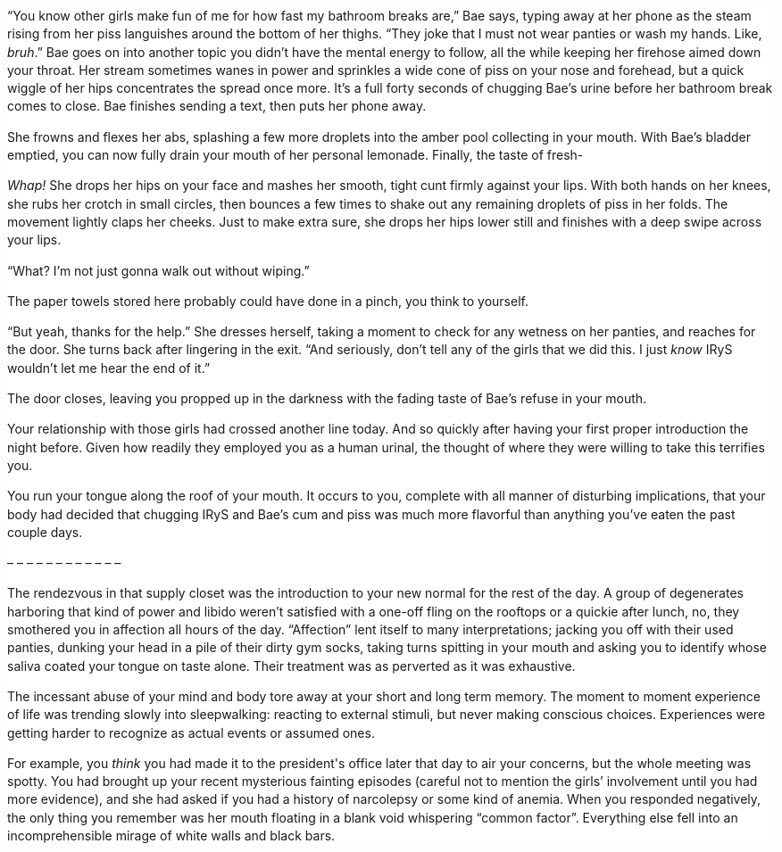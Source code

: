 “You know other girls make fun of me for how fast my bathroom breaks are,” Bae says, typing away at her phone as the steam rising from her piss languishes around the bottom of her thighs. “They joke that I must not wear panties or wash my hands. Like, *bruh*.” Bae goes on into another topic you didn’t have the mental energy to follow, all the while keeping her firehose aimed down your throat. Her stream sometimes wanes in power and sprinkles a wide cone of piss on your nose and forehead, but a quick wiggle of her hips concentrates the spread once more. It’s a full forty seconds of chugging Bae’s urine before her bathroom break comes to close. Bae finishes sending a text, then puts her phone away.

She frowns and flexes her abs, splashing a few more droplets into the amber pool collecting in your mouth. With Bae’s bladder emptied, you can now fully drain your mouth of her personal lemonade. Finally, the taste of fresh-

*Whap!* She drops her hips on your face and mashes her smooth, tight cunt firmly against your lips. With both hands on her knees, she rubs her crotch in small circles, then bounces a few times to shake out any remaining droplets of piss in her folds. The movement lightly claps her cheeks. Just to make extra sure, she drops her hips lower still and finishes with a deep swipe across your lips.

“What? I’m not just gonna walk out without wiping.”

The paper towels stored here probably could have done in a pinch, you think to yourself.

“But yeah, thanks for the help.” She dresses herself, taking a moment to check for any wetness on her panties, and reaches for the door. She turns back after lingering in the exit. “And seriously, don’t tell any of the girls that we did this. I just *know* IRyS wouldn’t let me hear the end of it.”

The door closes, leaving you propped up in the darkness with the fading taste of Bae’s refuse in your mouth.

Your relationship with those girls had crossed another line today. And so quickly after having your first proper introduction the night before. Given how readily they employed you as a human urinal, the thought of where they were willing to take this terrifies you.

You run your tongue along the roof of your mouth. It occurs to you, complete with all manner of disturbing implications, that your body had decided that chugging IRyS and Bae’s cum and piss was much more flavorful than anything you’ve eaten the past couple days.

– – – – – –
– – – – – –

The rendezvous in that supply closet was the introduction to your new normal for the rest of the day. A group of degenerates harboring that kind of power and libido weren’t satisfied with a one-off fling on the rooftops or a quickie after lunch, no, they smothered you in affection all hours of the day. “Affection” lent itself to many interpretations; jacking you off with their used panties, dunking your head in a pile of their dirty gym socks, taking turns spitting in your mouth and asking you to identify whose saliva coated your tongue on taste alone. Their treatment was as perverted as it was exhaustive.

The incessant abuse of your mind and body tore away at your short and long term memory. The moment to moment experience of life was trending slowly into sleepwalking: reacting to external stimuli, but never making conscious choices. Experiences were getting harder to recognize as actual events or assumed ones.

For example, you *think* you had made it to the president's office later that day to air your concerns, but the whole meeting was spotty. You had brought up your recent mysterious fainting episodes (careful not to mention the girls’ involvement until you had more evidence), and she had asked if you had a history of narcolepsy or some kind of anemia. When you responded negatively, the only thing you remember was her mouth floating in a blank void whispering “common factor”. Everything else fell into an incomprehensible mirage of white walls and black bars.
